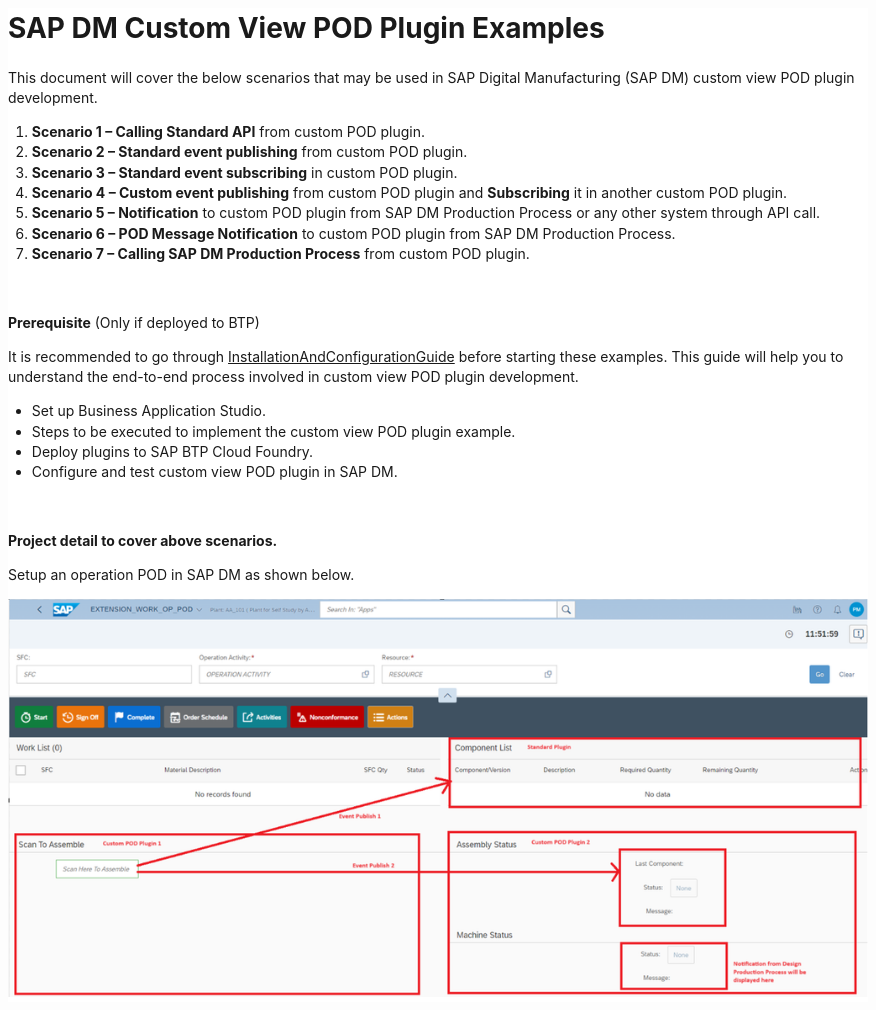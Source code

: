 # SAP DM Custom View POD Plugin Examples

This document will cover the below scenarios that may be used in SAP Digital Manufacturing (SAP DM) custom view POD plugin development.

1. **Scenario 1 – Calling Standard API** from custom POD plugin.
2. **Scenario 2 – Standard event publishing** from custom POD plugin.
3. **Scenario 3 – Standard event subscribing** in custom POD plugin.
4. **Scenario 4 – Custom event publishing** from custom POD plugin and **Subscribing** it in another custom POD plugin.
5. **Scenario 5 – Notification** to custom POD plugin from SAP DM Production Process or any other system through API call.
6. **Scenario 6 – POD Message Notification** to custom POD plugin from SAP DM Production Process.
7. **Scenario 7 – Calling SAP DM Production Process** from custom POD plugin.

<br>


**Prerequisite** (Only if deployed to BTP)

It is recommended to go through [InstallationAndConfigurationGuide](https://github.com/SAP-samples/digital-manufacturing-extension-samples/blob/main/dm-podplugin-extensions/ViewPodPluginTemplate_And_Example/documentation/InstallationAndConfigurationGuide.pdf) before starting these examples. This guide will help you to understand the end-to-end process involved in custom view POD plugin development.

- Set up Business Application Studio.
- Steps to be executed to implement the custom view POD plugin example.
- Deploy plugins to SAP BTP Cloud Foundry.
- Configure and test custom view POD plugin in SAP DM.

<br>


**Project detail to cover above scenarios.**

Setup an operation POD in SAP DM as shown below.

![](../../readmeReferences/image/Picture1.png)
